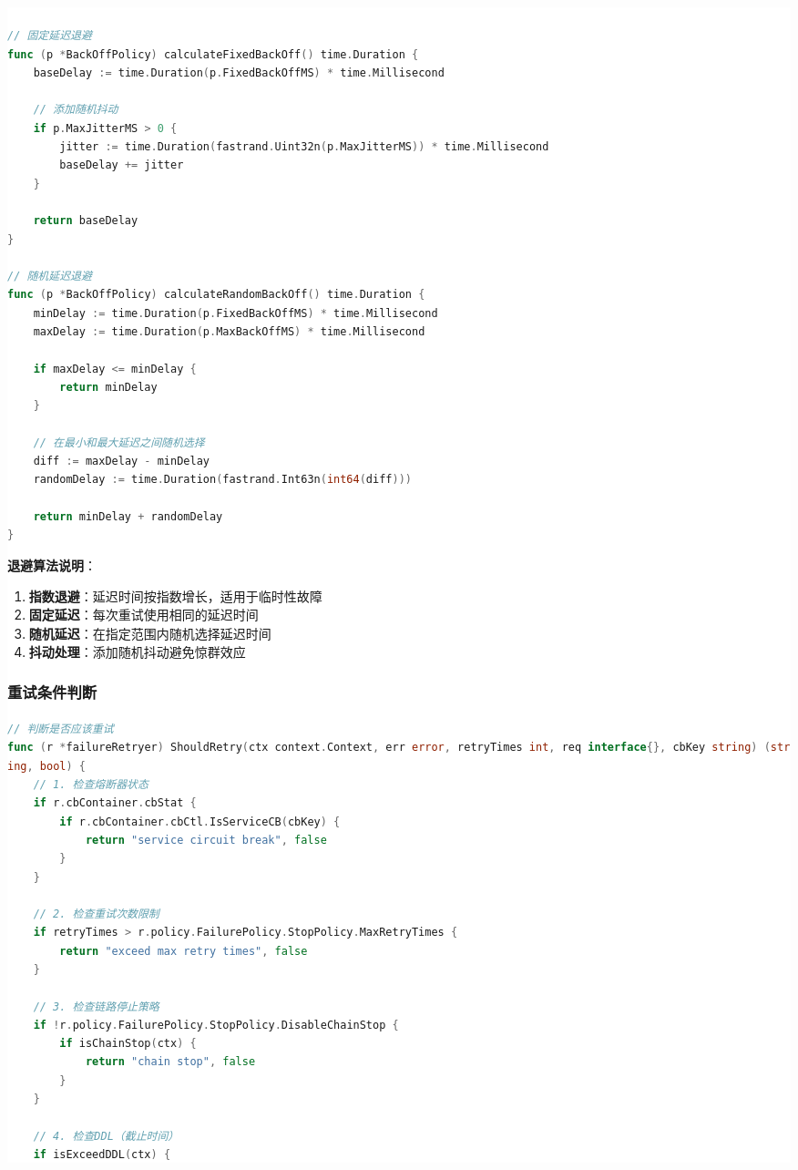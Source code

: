 ```go

// 固定延迟退避
func (p *BackOffPolicy) calculateFixedBackOff() time.Duration {
    baseDelay := time.Duration(p.FixedBackOffMS) * time.Millisecond
    
    // 添加随机抖动
    if p.MaxJitterMS > 0 {
        jitter := time.Duration(fastrand.Uint32n(p.MaxJitterMS)) * time.Millisecond
        baseDelay += jitter
    }
    
    return baseDelay
}

// 随机延迟退避
func (p *BackOffPolicy) calculateRandomBackOff() time.Duration {
    minDelay := time.Duration(p.FixedBackOffMS) * time.Millisecond
    maxDelay := time.Duration(p.MaxBackOffMS) * time.Millisecond
    
    if maxDelay <= minDelay {
        return minDelay
    }
    
    // 在最小和最大延迟之间随机选择
    diff := maxDelay - minDelay
    randomDelay := time.Duration(fastrand.Int63n(int64(diff)))
    
    return minDelay + randomDelay
}
```

**退避算法说明**：
1. **指数退避**：延迟时间按指数增长，适用于临时性故障
2. **固定延迟**：每次重试使用相同的延迟时间
3. **随机延迟**：在指定范围内随机选择延迟时间
4. **抖动处理**：添加随机抖动避免惊群效应

### 重试条件判断

```go
// 判断是否应该重试
func (r *failureRetryer) ShouldRetry(ctx context.Context, err error, retryTimes int, req interface{}, cbKey string) (string, bool) {
    // 1. 检查熔断器状态
    if r.cbContainer.cbStat {
        if r.cbContainer.cbCtl.IsServiceCB(cbKey) {
            return "service circuit break", false
        }
    }
    
    // 2. 检查重试次数限制
    if retryTimes > r.policy.FailurePolicy.StopPolicy.MaxRetryTimes {
        return "exceed max retry times", false
    }
    
    // 3. 检查链路停止策略
    if !r.policy.FailurePolicy.StopPolicy.DisableChainStop {
        if isChainStop(ctx) {
            return "chain stop", false
        }
    }
    
    // 4. 检查DDL（截止时间）
    if isExceedDDL(ctx) {
```